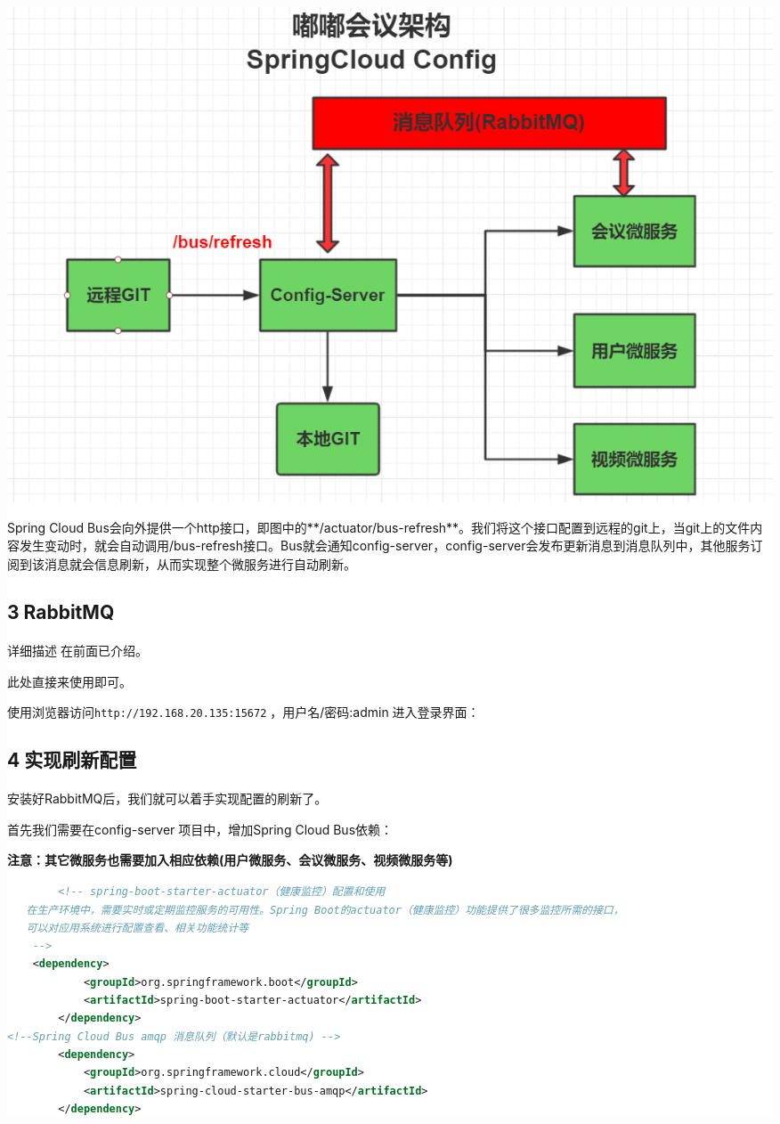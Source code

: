 ![](images-config\7.png)

Spring Cloud Bus会向外提供一个http接口，即图中的**/actuator/bus-refresh**。我们将这个接口配置到远程的git上，当git上的文件内容发生变动时，就会自动调用/bus-refresh接口。Bus就会通知config-server，config-server会发布更新消息到消息队列中，其他服务订阅到该消息就会信息刷新，从而实现整个微服务进行自动刷新。



## 3 RabbitMQ

详细描述  在前面已介绍。

此处直接来使用即可。

使用浏览器访问`http://192.168.20.135:15672` ，用户名/密码:admin 进入登录界面：

## 4 实现刷新配置

安装好RabbitMQ后，我们就可以着手实现配置的刷新了。

首先我们需要在config-server 项目中，增加Spring Cloud Bus依赖：

**注意：其它微服务也需要加入相应依赖(用户微服务、会议微服务、视频微服务等)**

```xml
        <!-- spring-boot-starter-actuator（健康监控）配置和使用
   在生产环境中，需要实时或定期监控服务的可用性。Spring Boot的actuator（健康监控）功能提供了很多监控所需的接口，
   可以对应用系统进行配置查看、相关功能统计等
    --> 
	<dependency>
            <groupId>org.springframework.boot</groupId>
            <artifactId>spring-boot-starter-actuator</artifactId>
        </dependency> 
<!--Spring Cloud Bus amqp 消息队列（默认是rabbitmq) -->
        <dependency>
            <groupId>org.springframework.cloud</groupId>
            <artifactId>spring-cloud-starter-bus-amqp</artifactId>
        </dependency>
```
